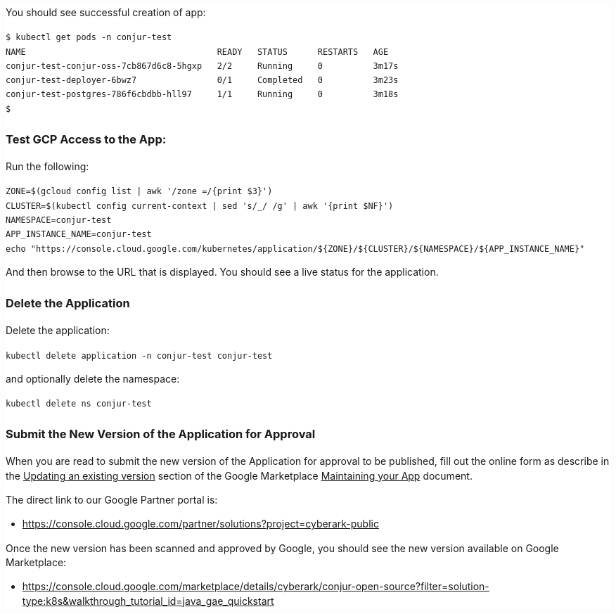    You should see successful creation of app:

   ```sh-session
   $ kubectl get pods -n conjur-test
   NAME                                      READY   STATUS      RESTARTS   AGE
   conjur-test-conjur-oss-7cb867d6c8-5hgxp   2/2     Running     0          3m17s
   conjur-test-deployer-6bwz7                0/1     Completed   0          3m23s
   conjur-test-postgres-786f6cbdbb-hll97     1/1     Running     0          3m18s
   $
   ```

### Test GCP Access to the App:

Run the following:

   ```sh-session
   ZONE=$(gcloud config list | awk '/zone =/{print $3}')
   CLUSTER=$(kubectl config current-context | sed 's/_/ /g' | awk '{print $NF}')
   NAMESPACE=conjur-test
   APP_INSTANCE_NAME=conjur-test
   echo "https://console.cloud.google.com/kubernetes/application/${ZONE}/${CLUSTER}/${NAMESPACE}/${APP_INSTANCE_NAME}"
   ```

And then browse to the URL that is displayed. You should see a live status
for the application.

### Delete the Application

Delete the application:

   ```sh-session
   kubectl delete application -n conjur-test conjur-test
   ```
and optionally delete the namespace:

   ```sh-session
   kubectl delete ns conjur-test
   ```

### Submit the New Version of the Application for Approval

When you are read to submit the new version of the Application for
approval to be published, fill out the online form as describe in the
[Updating an existing version](https://cloud.google.com/marketplace/docs/partners/kubernetes-solutions/maintaining-solution#updating_an_existing_version)
section of the Google Marketplace [Maintaining your App](https://cloud.google.com/marketplace/docs/partners/kubernetes-solutions/maintaining-solution)
document.

The direct link to our Google Partner portal is:
- https://console.cloud.google.com/partner/solutions?project=cyberark-public

Once the new version has been scanned and approved by Google, you should see the new
version available on Google Marketplace:
- https://console.cloud.google.com/marketplace/details/cyberark/conjur-open-source?filter=solution-type:k8s&walkthrough_tutorial_id=java_gae_quickstart
